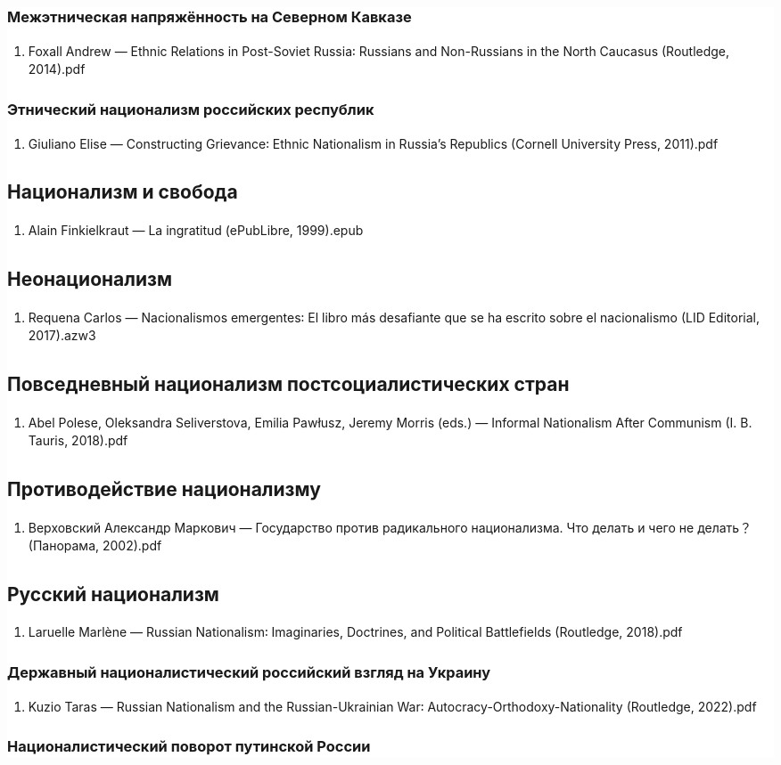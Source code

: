 <a id="Межэтническая-напряжённость-на-Северном-Кавказе"></a>
### Межэтническая напряжённость на Северном Кавказе

1. Foxall Andrew — Ethnic Relations in Post-Soviet Russia꞉ Russians and Non-Russians in the North Caucasus (Routledge, 2014).pdf

<a id="Этнический-национализм-российских-республик"></a>
### Этнический национализм российских республик

1. Giuliano Elise — Constructing Grievance꞉ Ethnic Nationalism in Russia’s Republics (Cornell University Press, 2011).pdf

<a id="Национализм-и-свобода"></a>
## Национализм и свобода

1. Alain Finkielkraut — La ingratitud (ePubLibre, 1999).epub

<a id="Неонационализм"></a>
## Неонационализм

1. Requena Carlos — Nacionalismos emergentes꞉ El libro más desafiante que se ha escrito sobre el nacionalismo (LID Editorial, 2017).azw3

<a id="Повседневный-национализм-постсоциалистических-стран"></a>
## Повседневный национализм постсоциалистических стран

1. Abel Polese, Oleksandra Seliverstova, Emilia Pawłusz, Jeremy Morris (eds.) — Informal Nationalism After Communism (I. B. Tauris, 2018).pdf

<a id="Противодействие-национализму"></a>
## Противодействие национализму

1. Верховский Александр Маркович — Государство против радикального национализма. Что делать и чего не делать？ (Панорама, 2002).pdf

<a id="Русский-национализм"></a>
## Русский национализм

1. Laruelle Marlène — Russian Nationalism꞉ Imaginaries, Doctrines, and Political Battlefields (Routledge, 2018).pdf

<a id="Державный-националистический-российский-взгляд-на-Украину"></a>
### Державный националистический российский взгляд на Украину

1. Kuzio Taras — Russian Nationalism and the Russian-Ukrainian War꞉ Autocracy-Orthodoxy-Nationality (Routledge, 2022).pdf

<a id="Националистический-поворот-путинской-России"></a>
### Националистический поворот путинской России
